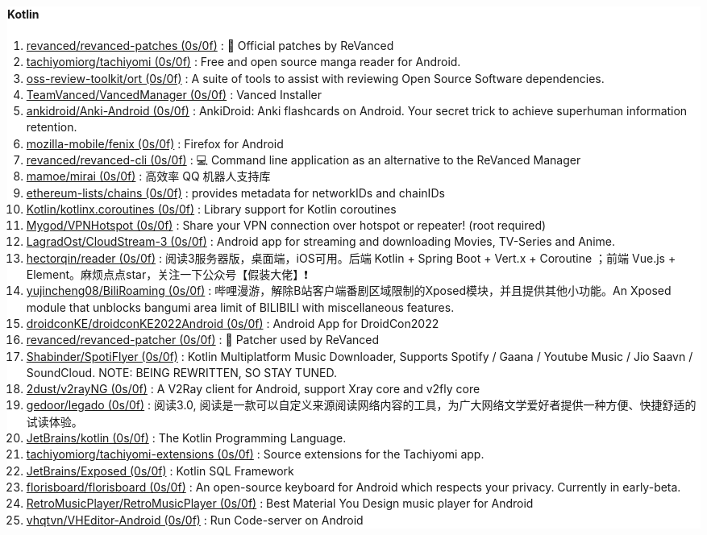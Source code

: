 #### Kotlin
1. [revanced/revanced-patches (0s/0f)](https://github.com/revanced/revanced-patches) : 🧩 Official patches by ReVanced
2. [tachiyomiorg/tachiyomi (0s/0f)](https://github.com/tachiyomiorg/tachiyomi) : Free and open source manga reader for Android.
3. [oss-review-toolkit/ort (0s/0f)](https://github.com/oss-review-toolkit/ort) : A suite of tools to assist with reviewing Open Source Software dependencies.
4. [TeamVanced/VancedManager (0s/0f)](https://github.com/TeamVanced/VancedManager) : Vanced Installer
5. [ankidroid/Anki-Android (0s/0f)](https://github.com/ankidroid/Anki-Android) : AnkiDroid: Anki flashcards on Android. Your secret trick to achieve superhuman information retention.
6. [mozilla-mobile/fenix (0s/0f)](https://github.com/mozilla-mobile/fenix) : Firefox for Android
7. [revanced/revanced-cli (0s/0f)](https://github.com/revanced/revanced-cli) : 💻 Command line application as an alternative to the ReVanced Manager
8. [mamoe/mirai (0s/0f)](https://github.com/mamoe/mirai) : 高效率 QQ 机器人支持库
9. [ethereum-lists/chains (0s/0f)](https://github.com/ethereum-lists/chains) : provides metadata for networkIDs and chainIDs
10. [Kotlin/kotlinx.coroutines (0s/0f)](https://github.com/Kotlin/kotlinx.coroutines) : Library support for Kotlin coroutines
11. [Mygod/VPNHotspot (0s/0f)](https://github.com/Mygod/VPNHotspot) : Share your VPN connection over hotspot or repeater! (root required)
12. [LagradOst/CloudStream-3 (0s/0f)](https://github.com/LagradOst/CloudStream-3) : Android app for streaming and downloading Movies, TV-Series and Anime.
13. [hectorqin/reader (0s/0f)](https://github.com/hectorqin/reader) : 阅读3服务器版，桌面端，iOS可用。后端 Kotlin + Spring Boot + Vert.x + Coroutine ；前端 Vue.js + Element。麻烦点点star，关注一下公众号【假装大佬】❗️
14. [yujincheng08/BiliRoaming (0s/0f)](https://github.com/yujincheng08/BiliRoaming) : 哔哩漫游，解除B站客户端番剧区域限制的Xposed模块，并且提供其他小功能。An Xposed module that unblocks bangumi area limit of BILIBILI with miscellaneous features.
15. [droidconKE/droidconKE2022Android (0s/0f)](https://github.com/droidconKE/droidconKE2022Android) : Android App for DroidCon2022
16. [revanced/revanced-patcher (0s/0f)](https://github.com/revanced/revanced-patcher) : 💉 Patcher used by ReVanced
17. [Shabinder/SpotiFlyer (0s/0f)](https://github.com/Shabinder/SpotiFlyer) : Kotlin Multiplatform Music Downloader, Supports Spotify / Gaana / Youtube Music / Jio Saavn / SoundCloud. NOTE: BEING REWRITTEN, SO STAY TUNED.
18. [2dust/v2rayNG (0s/0f)](https://github.com/2dust/v2rayNG) : A V2Ray client for Android, support Xray core and v2fly core
19. [gedoor/legado (0s/0f)](https://github.com/gedoor/legado) : 阅读3.0, 阅读是一款可以自定义来源阅读网络内容的工具，为广大网络文学爱好者提供一种方便、快捷舒适的试读体验。
20. [JetBrains/kotlin (0s/0f)](https://github.com/JetBrains/kotlin) : The Kotlin Programming Language.
21. [tachiyomiorg/tachiyomi-extensions (0s/0f)](https://github.com/tachiyomiorg/tachiyomi-extensions) : Source extensions for the Tachiyomi app.
22. [JetBrains/Exposed (0s/0f)](https://github.com/JetBrains/Exposed) : Kotlin SQL Framework
23. [florisboard/florisboard (0s/0f)](https://github.com/florisboard/florisboard) : An open-source keyboard for Android which respects your privacy. Currently in early-beta.
24. [RetroMusicPlayer/RetroMusicPlayer (0s/0f)](https://github.com/RetroMusicPlayer/RetroMusicPlayer) : Best Material You Design music player for Android
25. [vhqtvn/VHEditor-Android (0s/0f)](https://github.com/vhqtvn/VHEditor-Android) : Run Code-server on Android
